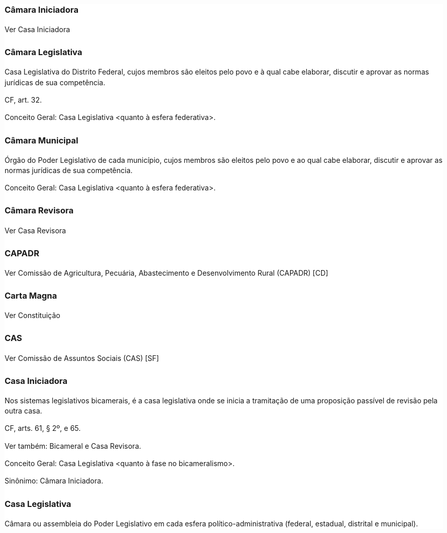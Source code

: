 
### Câmara Iniciadora

Ver Casa Iniciadora


### Câmara Legislativa

Casa Legislativa do Distrito Federal, cujos membros são eleitos pelo povo e à qual cabe elaborar, discutir e aprovar as normas jurídicas de sua competência.

CF, art. 32.

Conceito Geral: Casa Legislativa <quanto à esfera federativa>.

### Câmara Municipal

Órgão do Poder Legislativo de cada município, cujos membros são eleitos pelo povo e ao qual cabe elaborar, discutir e aprovar as normas jurídicas de sua competência.

Conceito Geral: Casa Legislativa <quanto à esfera federativa>.

### Câmara Revisora

Ver Casa Revisora


### CAPADR

Ver Comissão de Agricultura, Pecuária, Abastecimento e Desenvolvimento Rural (CAPADR) [CD]

### Carta Magna

Ver Constituição


### CAS

Ver Comissão de Assuntos Sociais (CAS) [SF]

### Casa Iniciadora

Nos sistemas legislativos bicamerais, é a casa legislativa onde se inicia a tramitação de uma proposição passível de revisão pela outra casa.

CF, arts. 61, § 2º, e 65.

Ver também: Bicameral e Casa Revisora.

Conceito Geral: Casa Legislativa <quanto à fase no bicameralismo>.

Sinônimo: Câmara Iniciadora.

### Casa Legislativa

Câmara ou assembleia do Poder Legislativo em cada esfera político-administrativa (federal, estadual, distrital e municipal).
